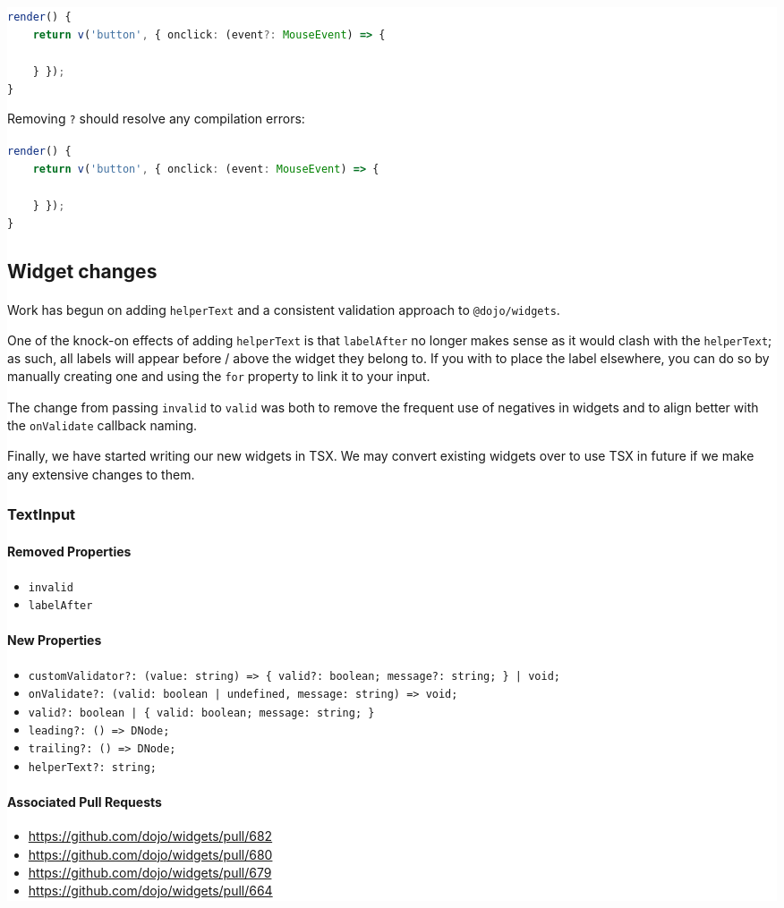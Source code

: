 ```ts
render() {
	return v('button', { onclick: (event?: MouseEvent) => {

	} });
}
```

Removing `?` should resolve any compilation errors:

```ts
render() {
	return v('button', { onclick: (event: MouseEvent) => {

	} });
}
```

## Widget changes

Work has begun on adding `helperText` and a consistent validation approach to `@dojo/widgets`.

One of the knock-on effects of adding `helperText` is that `labelAfter` no longer makes sense as it would clash with the `helperText`; as such, all labels will appear before / above the widget they belong to. If you with to place the label elsewhere, you can do so by manually creating one and using the `for` property to link it to your input.

The change from passing `invalid` to `valid` was both to remove the frequent use of negatives in widgets and to align better with the `onValidate` callback naming.

Finally, we have started writing our new widgets in TSX. We may convert existing widgets over to use TSX in future if we make any extensive changes to them.

### TextInput

#### Removed Properties

-   `invalid`
-   `labelAfter`

#### New Properties

-   `customValidator?: (value: string) => { valid?: boolean; message?: string; } | void;`
-   `onValidate?: (valid: boolean | undefined, message: string) => void;`
-   `valid?: boolean | { valid: boolean; message: string; }`
-   `leading?: () => DNode;`
-   `trailing?: () => DNode;`
-   `helperText?: string;`

#### Associated Pull Requests

-   https://github.com/dojo/widgets/pull/682
-   https://github.com/dojo/widgets/pull/680
-   https://github.com/dojo/widgets/pull/679
-   https://github.com/dojo/widgets/pull/664
